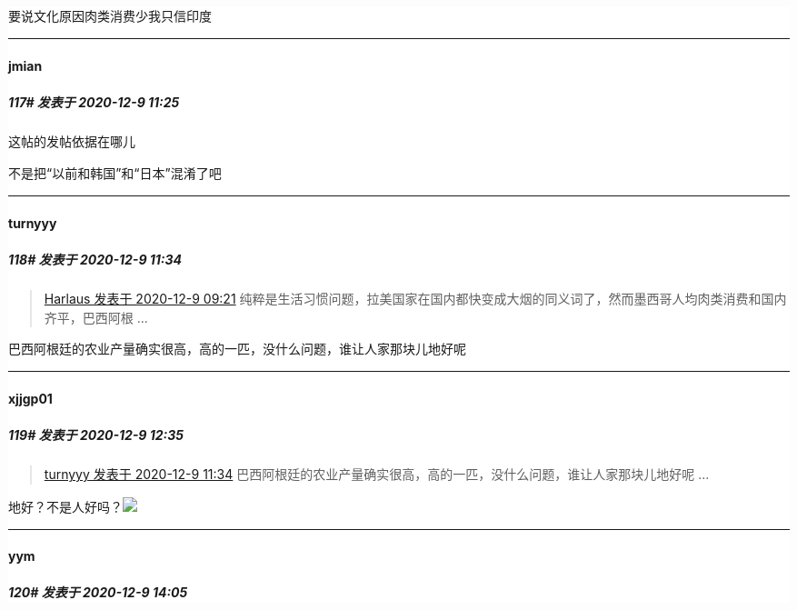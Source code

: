 


要说文化原因肉类消费少我只信印度







*****

####  jmian  
##### 117#       发表于 2020-12-9 11:25




这帖的发帖依据在哪儿

不是把“以前和韩国”和“日本”混淆了吧







*****

####  turnyyy  
##### 118#       发表于 2020-12-9 11:34



<blockquote><a href="httphttps://bbs.saraba1st.com/2b/forum.php?mod=redirect&amp;goto=findpost&amp;pid=49657289&amp;ptid=1976419" target="_blank">Harlaus 发表于 2020-12-9 09:21</a>
纯粹是生活习惯问题，拉美国家在国内都快变成大烟的同义词了，然而墨西哥人均肉类消费和国内齐平，巴西阿根 ...</blockquote>
巴西阿根廷的农业产量确实很高，高的一匹，没什么问题，谁让人家那块儿地好呢







*****

####  xjjgp01  
##### 119#       发表于 2020-12-9 12:35



<blockquote><a href="httphttps://bbs.saraba1st.com/2b/forum.php?mod=redirect&amp;goto=findpost&amp;pid=49658798&amp;ptid=1976419" target="_blank">turnyyy 发表于 2020-12-9 11:34</a>
巴西阿根廷的农业产量确实很高，高的一匹，没什么问题，谁让人家那块儿地好呢 ...</blockquote>
地好？不是人好吗？<img src="https://static.saraba1st.com/image/smiley/face2017/067.png" referrerpolicy="no-referrer">







*****

####  yym  
##### 120#       发表于 2020-12-9 14:05
